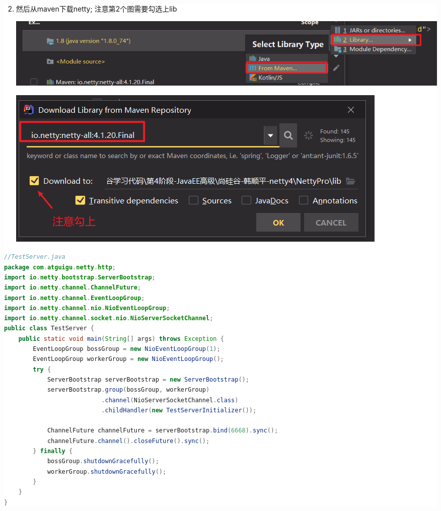 2. 然后从maven下载netty; 注意第2个图需要勾选上lib

   ![image-20210106155349921](assets/image-20210106155349921.png)

   ![image-20210106155623306](assets/image-20210106155623306.png)

```java
//TestServer.java 
package com.atguigu.netty.http;
import io.netty.bootstrap.ServerBootstrap;
import io.netty.channel.ChannelFuture;
import io.netty.channel.EventLoopGroup;
import io.netty.channel.nio.NioEventLoopGroup;
import io.netty.channel.socket.nio.NioServerSocketChannel;
public class TestServer {
    public static void main(String[] args) throws Exception {
        EventLoopGroup bossGroup = new NioEventLoopGroup(1);
        EventLoopGroup workerGroup = new NioEventLoopGroup();
        try {
            ServerBootstrap serverBootstrap = new ServerBootstrap();
            serverBootstrap.group(bossGroup, workerGroup)
                           .channel(NioServerSocketChannel.class)
                           .childHandler(new TestServerInitializer());

            ChannelFuture channelFuture = serverBootstrap.bind(6668).sync();
            channelFuture.channel().closeFuture().sync();
        } finally {
            bossGroup.shutdownGracefully();
            workerGroup.shutdownGracefully();
        }
    }
}
```
